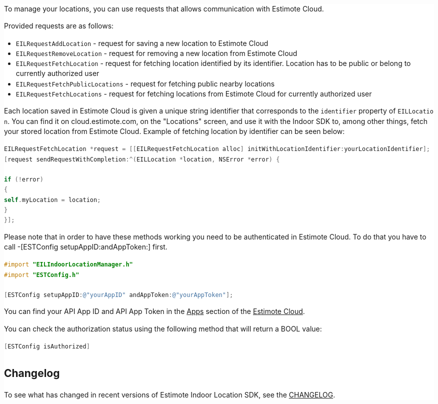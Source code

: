 To manage your locations, you can use requests that allows communication with Estimote Cloud.

Provided requests are as follows:
- ```EILRequestAddLocation``` - request for saving a new location to Estimote Cloud
- ```EILRequestRemoveLocation``` - request for removing a new location from Estimote Cloud
- ```EILRequestFetchLocation``` - request for fetching location identified by its identifier. Location has to be public or belong to currently authorized user
- ```EILRequestFetchPublicLocations``` - request for fetching public nearby locations
- ```EILRequestFetchLocations``` - request for fetching locations from Estimote Cloud for currently authorized user

Each location saved in Estimote Cloud is given a unique string identifier that corresponds to the `identifier` property of `EILLocation`. You can find it on cloud.estimote.com, on the "Locations" screen, and use it with the Indoor SDK to, among other things, fetch your stored location from Estimote Cloud. Example of fetching location by identifier can be seen below:

```objective-c
EILRequestFetchLocation *request = [[EILRequestFetchLocation alloc] initWithLocationIdentifier:yourLocationIdentifier];
[request sendRequestWithCompletion:^(EILLocation *location, NSError *error) {

if (!error)
{
self.myLocation = location;
}
}];

```

Please note that in order to have these methods working you need to be authenticated in Estimote Cloud. To do that you have to call -[ESTConfig setupAppID:andAppToken:] first.

```objective-c
#import "EILIndoorLocationManager.h"
#import "ESTConfig.h"

[ESTConfig setupAppID:@"yourAppID" andAppToken:@"yourAppToken"];
```

You can find your API App ID and API App Token in the [Apps](http://cloud.estimote.com/#/apps) section of the [Estimote Cloud](http://cloud.estimote.com/).

You can check the authorization status using the following method that will return a BOOL value:
```objective-c
[ESTConfig isAuthorized]
```

## Changelog

To see what has changed in recent versions of Estimote Indoor Location SDK, see the [CHANGELOG](CHANGELOG.md).


